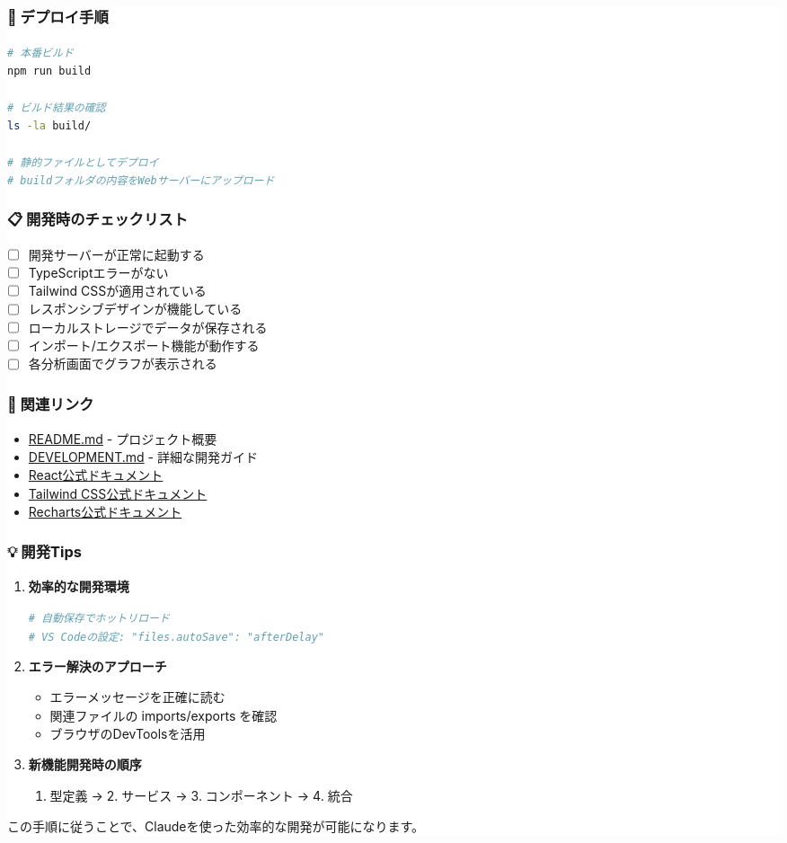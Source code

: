 ### 🚀 デプロイ手順

```bash
# 本番ビルド
npm run build

# ビルド結果の確認
ls -la build/

# 静的ファイルとしてデプロイ
# buildフォルダの内容をWebサーバーにアップロード
```

### 📋 開発時のチェックリスト

- [ ] 開発サーバーが正常に起動する
- [ ] TypeScriptエラーがない
- [ ] Tailwind CSSが適用されている
- [ ] レスポンシブデザインが機能している
- [ ] ローカルストレージでデータが保存される
- [ ] インポート/エクスポート機能が動作する
- [ ] 各分析画面でグラフが表示される

### 🔗 関連リンク

- [README.md](./README.md) - プロジェクト概要
- [DEVELOPMENT.md](./DEVELOPMENT.md) - 詳細な開発ガイド
- [React公式ドキュメント](https://react.dev/)
- [Tailwind CSS公式ドキュメント](https://tailwindcss.com/)
- [Recharts公式ドキュメント](https://recharts.org/)

### 💡 開発Tips

1. **効率的な開発環境**
   ```bash
   # 自動保存でホットリロード
   # VS Codeの設定: "files.autoSave": "afterDelay"
   ```

2. **エラー解決のアプローチ**
   - エラーメッセージを正確に読む
   - 関連ファイルの imports/exports を確認
   - ブラウザのDevToolsを活用

3. **新機能開発時の順序**
   1. 型定義 → 2. サービス → 3. コンポーネント → 4. 統合

この手順に従うことで、Claudeを使った効率的な開発が可能になります。
